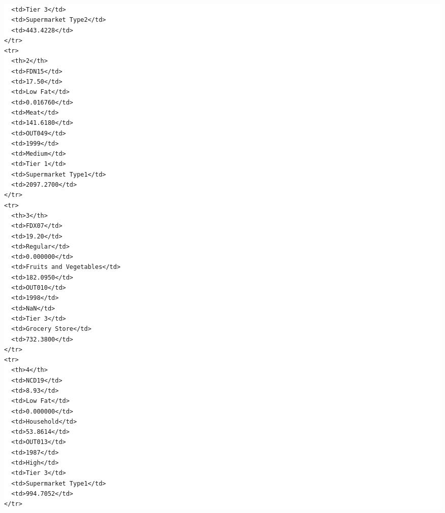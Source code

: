       <td>Tier 3</td>
      <td>Supermarket Type2</td>
      <td>443.4228</td>
    </tr>
    <tr>
      <th>2</th>
      <td>FDN15</td>
      <td>17.50</td>
      <td>Low Fat</td>
      <td>0.016760</td>
      <td>Meat</td>
      <td>141.6180</td>
      <td>OUT049</td>
      <td>1999</td>
      <td>Medium</td>
      <td>Tier 1</td>
      <td>Supermarket Type1</td>
      <td>2097.2700</td>
    </tr>
    <tr>
      <th>3</th>
      <td>FDX07</td>
      <td>19.20</td>
      <td>Regular</td>
      <td>0.000000</td>
      <td>Fruits and Vegetables</td>
      <td>182.0950</td>
      <td>OUT010</td>
      <td>1998</td>
      <td>NaN</td>
      <td>Tier 3</td>
      <td>Grocery Store</td>
      <td>732.3800</td>
    </tr>
    <tr>
      <th>4</th>
      <td>NCD19</td>
      <td>8.93</td>
      <td>Low Fat</td>
      <td>0.000000</td>
      <td>Household</td>
      <td>53.8614</td>
      <td>OUT013</td>
      <td>1987</td>
      <td>High</td>
      <td>Tier 3</td>
      <td>Supermarket Type1</td>
      <td>994.7052</td>
    </tr>
  </tbody>
</table>
</div>
